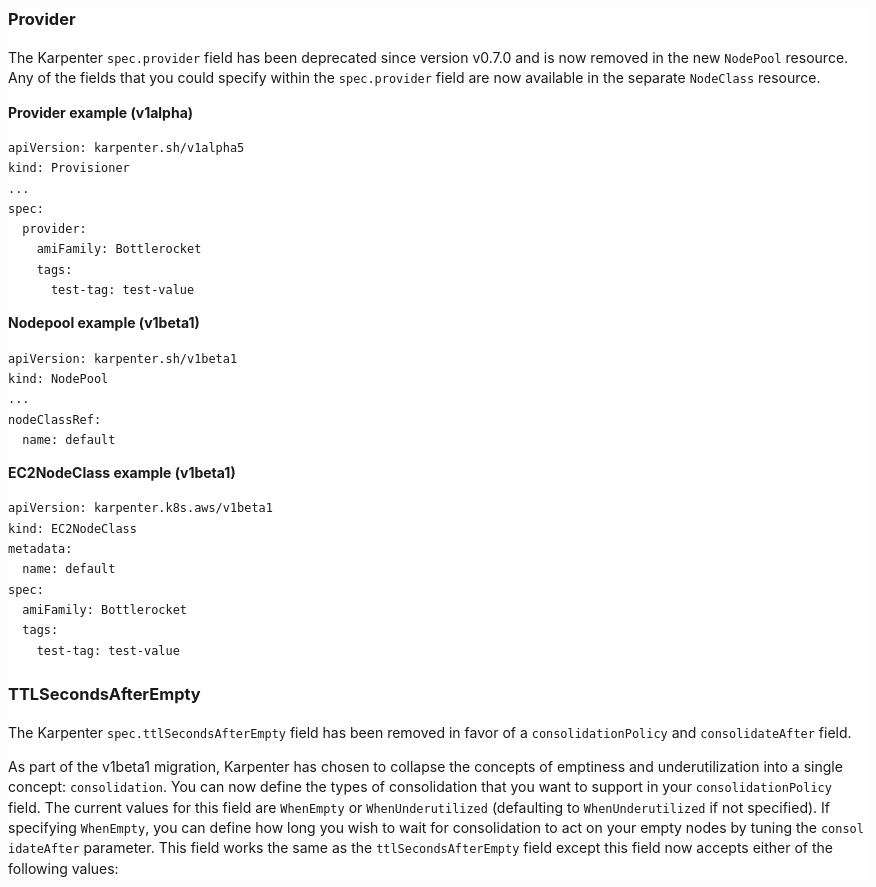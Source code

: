 ### Provider

The Karpenter `spec.provider` field has been deprecated since version v0.7.0 and is now removed in the new `NodePool` resource. Any of the fields that you could specify within the `spec.provider` field are now available in the separate `NodeClass` resource.


**Provider example (v1alpha)**

```
apiVersion: karpenter.sh/v1alpha5
kind: Provisioner
...
spec:
  provider:
    amiFamily: Bottlerocket
    tags:
      test-tag: test-value  
```

**Nodepool example (v1beta1)**

```
apiVersion: karpenter.sh/v1beta1
kind: NodePool
...
nodeClassRef:
  name: default
```

**EC2NodeClass example (v1beta1)**
```
apiVersion: karpenter.k8s.aws/v1beta1
kind: EC2NodeClass
metadata:
  name: default
spec:
  amiFamily: Bottlerocket
  tags:
    test-tag: test-value
```

### TTLSecondsAfterEmpty

The Karpenter `spec.ttlSecondsAfterEmpty` field has been removed in favor of a `consolidationPolicy` and `consolidateAfter` field. 

As part of the v1beta1 migration, Karpenter has chosen to collapse the concepts of emptiness and underutilization into a single concept: `consolidation`.
You can now define the types of consolidation that you want to support in your `consolidationPolicy` field.
The current values for this field are `WhenEmpty` or `WhenUnderutilized` (defaulting to `WhenUnderutilized` if not specified).
If specifying `WhenEmpty`, you can define how long you wish to wait for consolidation to act on your empty nodes by tuning the `consolidateAfter` parameter.
This field works the same as the `ttlSecondsAfterEmpty` field except this field now accepts either of the following values:
